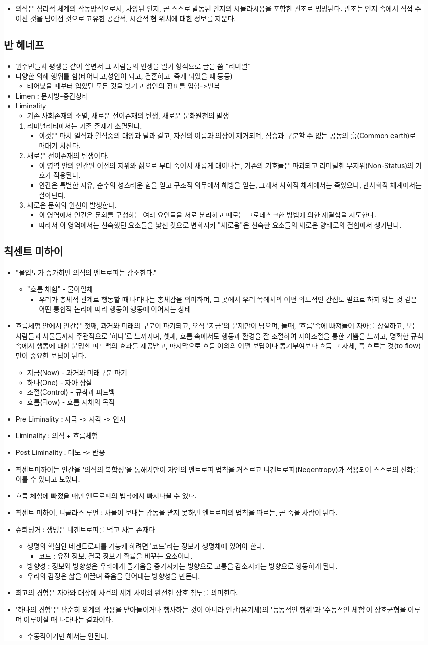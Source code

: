 - 의식은 심리적 체계의 작동방식으로서, 사양된 인지, 곧 스스로 발동된 인지의 시뮬라시옹을 포함한 관조로 명명된다. 관조는 인지 속에서 직접 주어진 것을 넘어선 것으로 고유한 공간적, 시간적 현 위치에 대한 정보를 지운다.

## 반 헤네프
- 원주민들과 평생을 같이 살면서 그 사람들의 인생을 일기 형식으로 글을 씀 "리미널"
- 다양한 의례 행위를 함(태어나고,성인이 되고, 결혼하고, 죽게 되었을 때 등등)
    - 태어났을 때부터 입었던 모든 것을 벗기고 성인의 징표를 입힘->반복
- Limen : 문지방-중간상태
- Liminality
    - 기존 사회존재의 소멸, 새로운 전이존재의 탄생, 새로운 문화원천의 발생
    1. 리미널리티에서는 기존 존재가 소멸된다.
        - 이것은 마치 일식과 월식중의 태양과 달과 같고, 자신의 이름과 의상이 제거되며, 짐승과 구분할 수 없는 공동의 흙(Common earth)로 매대기 쳐진다.
    2. 새로운 전이존재의 탄생이다.
        - 이 영역 안의 인간읜 이전의 지위와 삶으로 부터 죽어서 새롭게 태어나는, 기존의 기호들은 파괴되고 리미널한 무지위(Non-Status)의 기호가 적용된다.
        - 인간은 특별한 자유, 순수의 성스러운 힘을 얻고 구조적 의무에서 해방을 얻는, 그래서 사회적 체계에서는 죽었으나, 반사회적 체계에서는 살아난다.
    3. 새로운 문화의 원천이 발생한다.
        - 이 영역에서 인간은 문화를 구성하는 여러 요인들을 서로 분리하고 때로는 그로테스크한 방법에 의한 재결합을 시도한다.
        - 따라서 이 영역에서는 친숙했던 요소들을 낯선 것으로 변화시켜 "새로움"은 친숙한 요소들의 새로운 양태로의 결합에서 생겨난다.

## 칙센트 미하이
- "몰입도가 증가하면 의식의 엔트로피는 감소한다."
    - "흐름 체험" - 물아일체
        - 우리가 총체적 관계로 행동할 때 나타나는 총체감을 의미하며, 그 곳에서 우리 쪽에서의 어떤 의도적인 간섭도 필요로 하지 않는 것 같은 어떤 통합적 논리에 따라 행동이 행동에 이어지는 상태
- 흐름체험 안에서 인간은 첫째, 과거와 미래의 구분이 파기되고, 오직 '지금'의 문제만이 남으며, 둘때, '흐름'속에 빠져들어 자아를 상실하고, 모든 사람들과 사물들까지 주관적으로 '하나'로 느껴지며, 셋째, 흐름 속에서도 행동과 환경을 잘 조절하여 자아조절을 통한 기쁨을 느끼고, 명확한 규칙 속에서 행동에 대한 분명한 피드백의 효과를 제공받고, 마지막으로 흐름 이외의 어떤 보답이나 동기부여보다 흐름 그 자체, 즉 흐르는 것(to flow)만이 중요한 보답이 된다.
    - 지금(Now) - 과거와 미래구분 파기
    - 하나(One) - 자아 상실
    - 조절(Control) - 규칙과 피드백
    - 흐름(Flow) - 흐름 자체의 목적

- Pre Liminality : 자극 -> 지각 -> 인지
- Liminality : 의식 + 흐름체험
- Post Liminality : 태도 -> 반응

- 칙센트미하이는 인간을 '의식의 복합성'을 통해서만이 자연의 엔트로피 법칙을 거스르고 니겐트로피(Negentropy)가 적용되어 스스로의 진화를 이룰 수 있다고 보았다.
- 흐름 체험에 빠졌을 때만 엔트로피의 법칙에서 빠져나올 수 있다.

- 칙센트 미하이, 니콜라스 루먼 : 사물이 보내는 감동을 받지 못하면 엔트로피의 법칙을 따르는, 곧 죽을 사람이 된다.

- 슈뢰딩거 : 생명은 네겐트로피를 먹고 사는 존재다
    - 생명의 핵심인 네겐트로피를 가능케 하려면 '코드'라는 정보가 생명체에 있어야 한다.
        - 코드 : 유전 정보. 결국 정보가 확률을 바꾸는 요소이다.
    - 방향성 : 정보와 방향성은 우리에게 즐거움을 증가시키는 방향으로 고통을 감소시키는 방향으로 행동하게 된다.
    - 우리의 감정은 삶을 이끌며 죽음을 밀어내는 방향성을 만든다.
- 최고의 경험은 자아와 대상에 사건의 세계 사이의 완전한 상호 침투를 의미한다.

- '하나의 경험'은 단순히 외계의 작용을 받아들이거나 행사하는 것이 아니라 인간(유기체)의 '능동적인 행위'과 '수동적인 체험'이 상호균형을 이루며 이루어질 때 나타나는 결과이다.
    - 수동적이기만 해서는 안된다.

